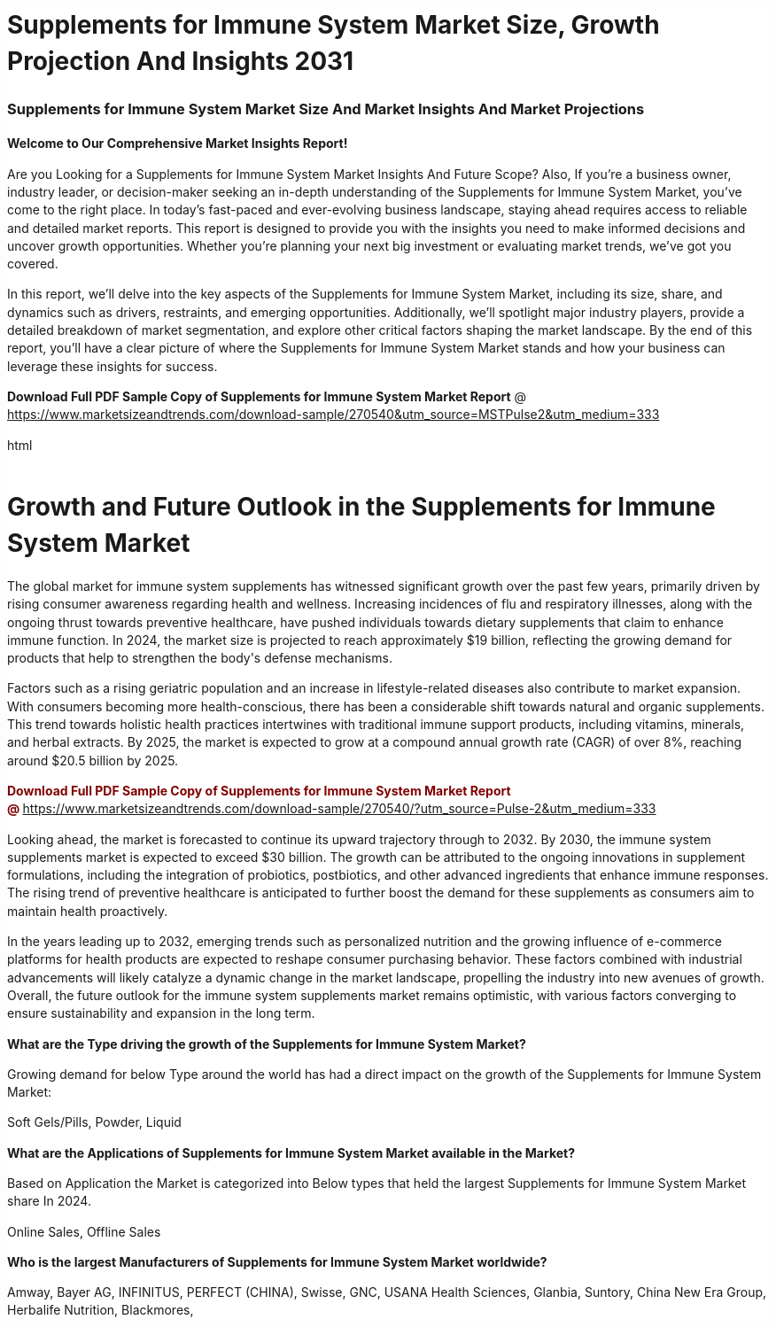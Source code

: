 <h1>Supplements for Immune System Market Size, Growth Projection And Insights 2031</h1><div class="" data-test-id=""><h3><span class="">Supplements for Immune System Market Size And Market Insights And Market Projections</span></h3></div><div class="" data-test-id=""><p><strong>Welcome to Our Comprehensive Market Insights Report!</strong></p><p>Are you Looking for a Supplements for Immune System Market Insights And Future Scope? Also, If you&rsquo;re a business owner, industry leader, or decision-maker seeking an in-depth understanding of the Supplements for Immune System Market, you&rsquo;ve come to the right place. In today&rsquo;s fast-paced and ever-evolving business landscape, staying ahead requires access to reliable and detailed market reports. This report is designed to provide you with the insights you need to make informed decisions and uncover growth opportunities. Whether you&rsquo;re planning your next big investment or evaluating market trends, we&rsquo;ve got you covered.</p><p>In this report, we&rsquo;ll delve into the key aspects of the Supplements for Immune System Market, including its size, share, and dynamics such as drivers, restraints, and emerging opportunities. Additionally, we&rsquo;ll spotlight major industry players, provide a detailed breakdown of market segmentation, and explore other critical factors shaping the market landscape. By the end of this report, you&rsquo;ll have a clear picture of where the Supplements for Immune System Market stands and how your business can leverage these insights for success.</p><p><strong>Download Full PDF Sample Copy of Supplements for Immune System Market Report</strong> @ <a href="https://www.marketsizeandtrends.com/download-sample/270540&utm_source=MSTPulse2&utm_medium=333" target="_blank">https://www.marketsizeandtrends.com/download-sample/270540&utm_source=MSTPulse2&utm_medium=333</a></p></div><div class="" data-test-id=""><p><span class="">html<div> <h1>Growth and Future Outlook in the Supplements for Immune System Market</h1> <p>The global market for immune system supplements has witnessed significant growth over the past few years, primarily driven by rising consumer awareness regarding health and wellness. Increasing incidences of flu and respiratory illnesses, along with the ongoing thrust towards preventive healthcare, have pushed individuals towards dietary supplements that claim to enhance immune function. In 2024, the market size is projected to reach approximately $19 billion, reflecting the growing demand for products that help to strengthen the body's defense mechanisms.</p> <p>Factors such as a rising geriatric population and an increase in lifestyle-related diseases also contribute to market expansion. With consumers becoming more health-conscious, there has been a considerable shift towards natural and organic supplements. This trend towards holistic health practices intertwines with traditional immune support products, including vitamins, minerals, and herbal extracts. By 2025, the market is expected to grow at a compound annual growth rate (CAGR) of over 8%, reaching around $20.5 billion by 2025.</p> <p><strong><span style="color: #800000;">Download Full PDF Sample Copy of Supplements for Immune System Market Report @</span>&nbsp;</strong><a href="https://www.marketsizeandtrends.com/download-sample/270540/?utm_source=Pulse-2&amp;utm_medium=333">https://www.marketsizeandtrends.com/download-sample/270540/?utm_source=Pulse-2&amp;utm_medium=333</a></p> <p>Looking ahead, the market is forecasted to continue its upward trajectory through to 2032. By 2030, the immune system supplements market is expected to exceed $30 billion. The growth can be attributed to the ongoing innovations in supplement formulations, including the integration of probiotics, postbiotics, and other advanced ingredients that enhance immune responses. The rising trend of preventive healthcare is anticipated to further boost the demand for these supplements as consumers aim to maintain health proactively.</p> <p>In the years leading up to 2032, emerging trends such as personalized nutrition and the growing influence of e-commerce platforms for health products are expected to reshape consumer purchasing behavior. These factors combined with industrial advancements will likely catalyze a dynamic change in the market landscape, propelling the industry into new avenues of growth. Overall, the future outlook for the immune system supplements market remains optimistic, with various factors converging to ensure sustainability and expansion in the long term.</p></div></span></p><p><strong><span class="">What are the&nbsp;Type driving the growth of the Supplements for Immune System Market?</span></strong></p></div><div class="" data-test-id=""><p><span class="">Growing demand for below Type around the world has had a direct impact on the growth of the Supplements for Immune System Market:</span></p></div><div class="" data-test-id=""><p>Soft Gels/Pills, Powder, Liquid</p><p><span class=""><strong>What are the&nbsp;Applications&nbsp;of Supplements for Immune System Market available in the Market?</strong></span></p></div><div class="" data-test-id=""><p><span class="">Based on Application the Market is categorized into Below types that held the largest Supplements for Immune System Market share In 2024.</span></p></div><div class="" data-test-id=""><p><span class="">Online Sales, Offline Sales</span></p><p><span class=""><strong>Who is the largest Manufacturers of Supplements for Immune System Market worldwide?</strong></span></p></div><div class="" data-test-id=""><p><span class="">Amway, Bayer AG, INFINITUS, PERFECT (CHINA), Swisse, GNC, USANA Health Sciences, Glanbia, Suntory, China New Era Group, Herbalife Nutrition, Blackmores,